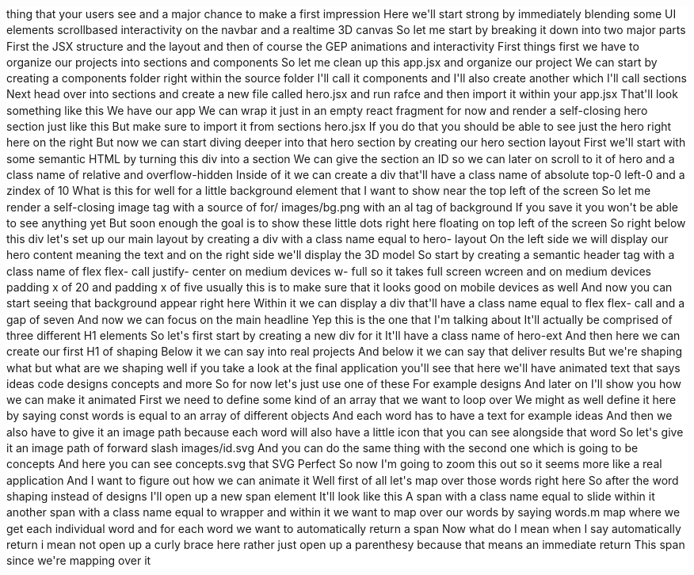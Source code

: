 thing that your users see and a major chance to make a first impression Here 
we'll start strong by immediately blending some UI elements scrollbased 
interactivity on the navbar and a realtime 3D canvas So let me start by 
breaking it down into two major parts First the JSX structure and the layout 
and then of course the GEP animations and interactivity First things first we have to organize our projects into 
sections and components So let me clean up this app.jsx and organize our project 
We can start by creating a components folder right within the source folder 
I'll call it components and I'll also create another which I'll call sections 
Next head over into sections and create a new file called 
hero.jsx and run rafce and then import it within your app.jsx That'll look 
something like this We have our app We can wrap it just in an empty react 
fragment for now and render a self-closing hero section just like this 
But make sure to import it from sections hero.jsx If you do that you should be able to see just the hero right here on 
the right But now we can start diving deeper into that hero section by creating our hero 
section layout First we'll start with some semantic HTML by turning this div 
into a section We can give the section an ID so we can later on scroll to it of 
hero and a class name of relative and overflow-hidden Inside of it we can 
create a div that'll have a class name of absolute 
top-0 left-0 and a zindex of 10 What is 
this for well for a little background element that I want to show near the top 
left of the screen So let me render a self-closing image tag with a source of 
for/ images/bg.png with an al tag of 
background If you save it you won't be able to see anything yet But soon enough the goal is to show these little dots 
right here floating on top left of the screen So right below this div let's set 
up our main layout by creating a div with a class name equal to hero- layout 
On the left side we will display our hero content meaning the text and on the 
right side we'll display the 3D model So start by creating a semantic header 
tag with a class name of flex flex- call 
justify- center on medium devices w- full so it takes full screen 
wcreen and on medium devices padding x of 20 and padding x of five usually this 
is to make sure that it looks good on mobile devices as well And now you can start seeing that background appear 
right here Within it we can display a div that'll have a class name equal to 
flex flex- call and a gap of seven And now we can focus on the main headline 
Yep this is the one that I'm talking about It'll actually be comprised of three different H1 elements So let's 
first start by creating a new div for it It'll have a class name of 
hero-ext And then here we can create our first H1 of shaping Below it we can say 
into real projects And below it we can say that deliver results But we're 
shaping what but what are we shaping well if you take a look at the final 
application you'll see that here we'll have animated text that says ideas code 
designs concepts and more So for now let's just use one of these For example 
designs And later on I'll show you how we can make it animated First we need to define some kind of an array that we 
want to loop over We might as well define it here by saying const words is 
equal to an array of different objects And each word has to have a text for 
example ideas And then we also have to give it an image path because each word 
will also have a little icon that you can see alongside that word So let's 
give it an image path of forward slash 
images/id.svg And you can do the same thing with the second one which is going to be 
concepts And here you can see concepts.svg that SVG Perfect So now I'm 
going to zoom this out so it seems more like a real application And I want to figure out how we can animate it Well 
first of all let's map over those words right here So after the word shaping 
instead of designs I'll open up a new span element It'll look like this A span with 
a class name equal to slide within it another span with a class name 
equal to wrapper and within it we want to map over our words by saying words.m map 
where we get each individual word and for each word we want to automatically return a span Now what do I mean when I 
say automatically return i mean not open up a curly brace here rather just open 
up a parenthesy because that means an immediate return This span since we're mapping over it 